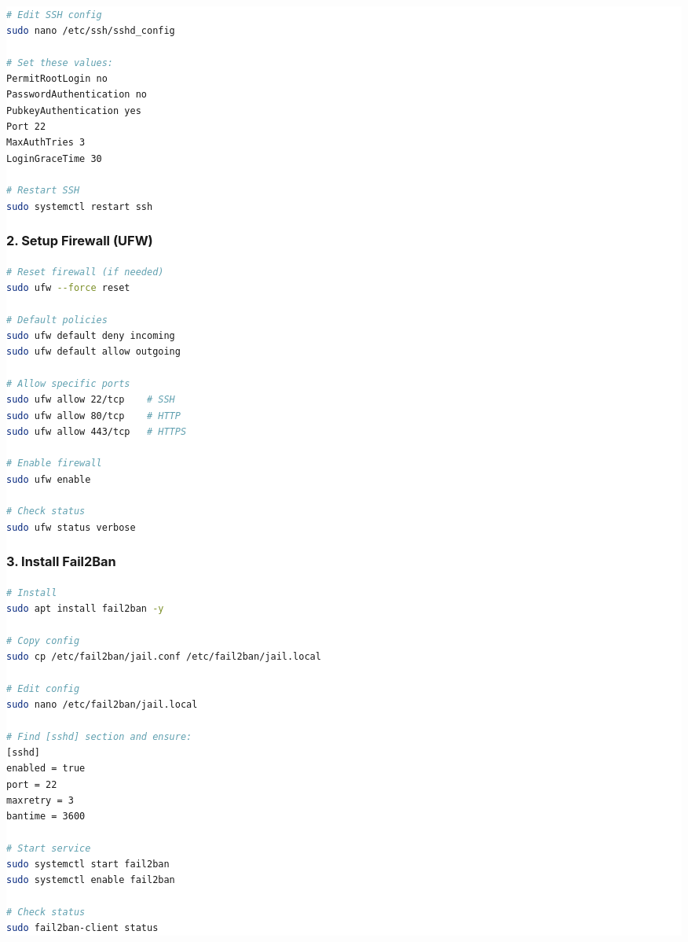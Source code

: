 ```bash
# Edit SSH config
sudo nano /etc/ssh/sshd_config

# Set these values:
PermitRootLogin no
PasswordAuthentication no
PubkeyAuthentication yes
Port 22
MaxAuthTries 3
LoginGraceTime 30

# Restart SSH
sudo systemctl restart ssh
```

### **2. Setup Firewall (UFW)**

```bash
# Reset firewall (if needed)
sudo ufw --force reset

# Default policies
sudo ufw default deny incoming
sudo ufw default allow outgoing

# Allow specific ports
sudo ufw allow 22/tcp    # SSH
sudo ufw allow 80/tcp    # HTTP
sudo ufw allow 443/tcp   # HTTPS

# Enable firewall
sudo ufw enable

# Check status
sudo ufw status verbose
```

### **3. Install Fail2Ban**

```bash
# Install
sudo apt install fail2ban -y

# Copy config
sudo cp /etc/fail2ban/jail.conf /etc/fail2ban/jail.local

# Edit config
sudo nano /etc/fail2ban/jail.local

# Find [sshd] section and ensure:
[sshd]
enabled = true
port = 22
maxretry = 3
bantime = 3600

# Start service
sudo systemctl start fail2ban
sudo systemctl enable fail2ban

# Check status
sudo fail2ban-client status
```
